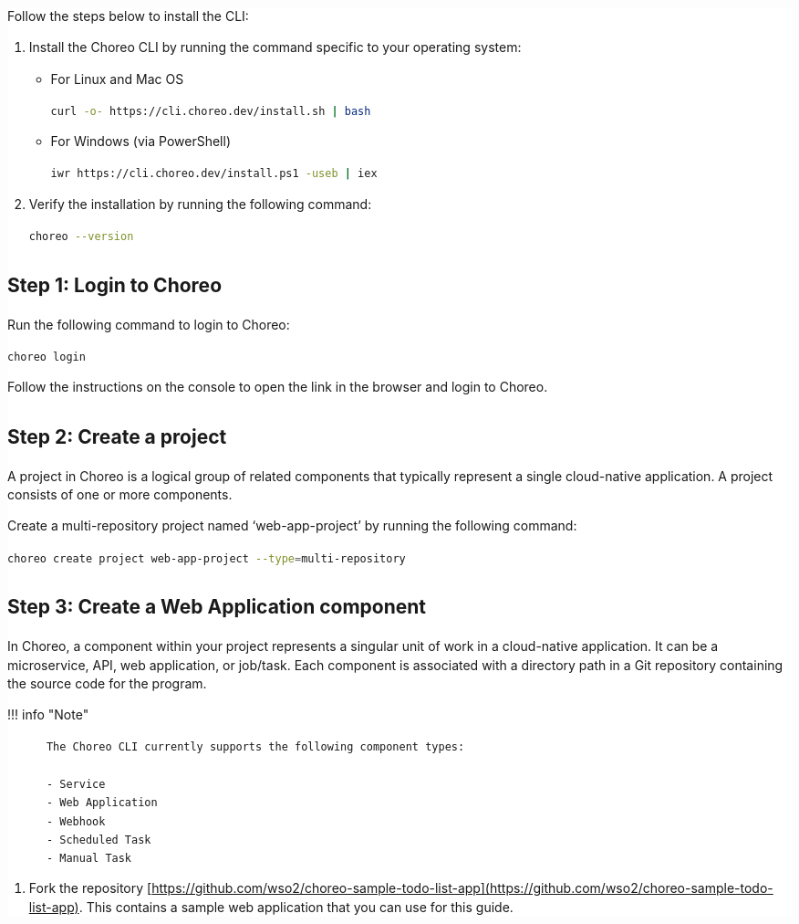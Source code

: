 Follow the steps below to install the CLI:  

1. Install the Choreo CLI by running the command specific to your operating system:

    - For Linux and Mac OS
        ``` sh
        curl -o- https://cli.choreo.dev/install.sh | bash
        ```

    - For Windows (via PowerShell)
        ``` sh
        iwr https://cli.choreo.dev/install.ps1 -useb | iex
        ```

2. Verify the installation by running the following command:

    ``` sh
    choreo --version
    ```

## Step 1: Login to Choreo 

Run the following command to login to Choreo:  

``` bash
choreo login
```

Follow the instructions on the console to open the link in the browser and login to Choreo.

## Step 2: Create a project 

A project in Choreo is a logical group of related components that typically represent a single cloud-native application. A project consists of one or more components.

Create a multi-repository project named ‘web-app-project’ by running the following command:

``` sh
choreo create project web-app-project --type=multi-repository
```
## Step 3: Create a Web Application component

In Choreo, a component within your project represents a singular unit of work in a cloud-native application. It can be a microservice, API, web application, or job/task. Each component is associated with a directory path in a Git repository containing the source code for the program.

!!! info "Note"

          The Choreo CLI currently supports the following component types:

          - Service
          - Web Application
          - Webhook
          - Scheduled Task
          - Manual Task

1. Fork the repository [https://github.com/wso2/choreo-sample-todo-list-app](https://github.com/wso2/choreo-sample-todo-list-app). This contains a sample web application that you can use for this guide. 
